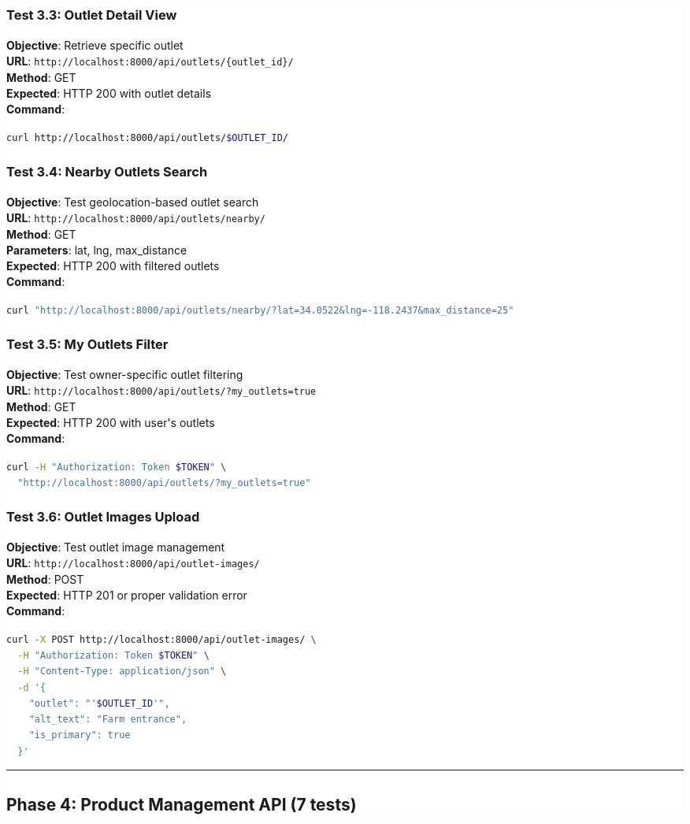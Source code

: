 ### Test 3.3: Outlet Detail View
**Objective**: Retrieve specific outlet  
**URL**: `http://localhost:8000/api/outlets/{outlet_id}/`  
**Method**: GET  
**Expected**: HTTP 200 with outlet details  
**Command**:
```bash
curl http://localhost:8000/api/outlets/$OUTLET_ID/
```

### Test 3.4: Nearby Outlets Search
**Objective**: Test geolocation-based outlet search  
**URL**: `http://localhost:8000/api/outlets/nearby/`  
**Method**: GET  
**Parameters**: lat, lng, max_distance  
**Expected**: HTTP 200 with filtered outlets  
**Command**:
```bash
curl "http://localhost:8000/api/outlets/nearby/?lat=34.0522&lng=-118.2437&max_distance=25"
```

### Test 3.5: My Outlets Filter
**Objective**: Test owner-specific outlet filtering  
**URL**: `http://localhost:8000/api/outlets/?my_outlets=true`  
**Method**: GET  
**Expected**: HTTP 200 with user's outlets  
**Command**:
```bash
curl -H "Authorization: Token $TOKEN" \
  "http://localhost:8000/api/outlets/?my_outlets=true"
```

### Test 3.6: Outlet Images Upload
**Objective**: Test outlet image management  
**URL**: `http://localhost:8000/api/outlet-images/`  
**Method**: POST  
**Expected**: HTTP 201 or proper validation error  
**Command**:
```bash
curl -X POST http://localhost:8000/api/outlet-images/ \
  -H "Authorization: Token $TOKEN" \
  -H "Content-Type: application/json" \
  -d '{
    "outlet": "'$OUTLET_ID'",
    "alt_text": "Farm entrance",
    "is_primary": true
  }'
```

---

## Phase 4: Product Management API (7 tests)
